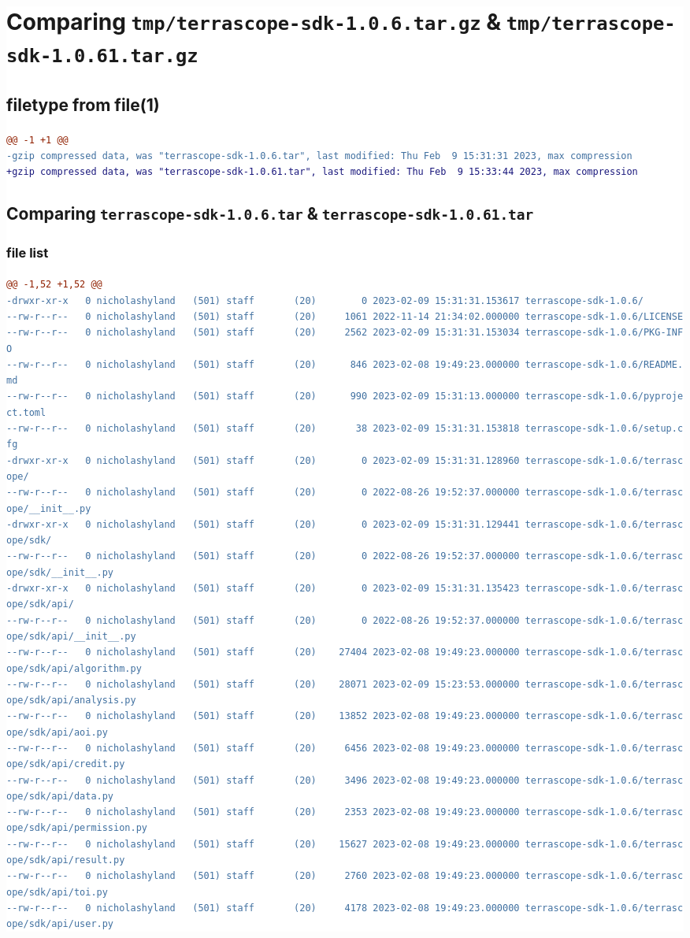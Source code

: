 # Comparing `tmp/terrascope-sdk-1.0.6.tar.gz` & `tmp/terrascope-sdk-1.0.61.tar.gz`

## filetype from file(1)

```diff
@@ -1 +1 @@
-gzip compressed data, was "terrascope-sdk-1.0.6.tar", last modified: Thu Feb  9 15:31:31 2023, max compression
+gzip compressed data, was "terrascope-sdk-1.0.61.tar", last modified: Thu Feb  9 15:33:44 2023, max compression
```

## Comparing `terrascope-sdk-1.0.6.tar` & `terrascope-sdk-1.0.61.tar`

### file list

```diff
@@ -1,52 +1,52 @@
-drwxr-xr-x   0 nicholashyland   (501) staff       (20)        0 2023-02-09 15:31:31.153617 terrascope-sdk-1.0.6/
--rw-r--r--   0 nicholashyland   (501) staff       (20)     1061 2022-11-14 21:34:02.000000 terrascope-sdk-1.0.6/LICENSE
--rw-r--r--   0 nicholashyland   (501) staff       (20)     2562 2023-02-09 15:31:31.153034 terrascope-sdk-1.0.6/PKG-INFO
--rw-r--r--   0 nicholashyland   (501) staff       (20)      846 2023-02-08 19:49:23.000000 terrascope-sdk-1.0.6/README.md
--rw-r--r--   0 nicholashyland   (501) staff       (20)      990 2023-02-09 15:31:13.000000 terrascope-sdk-1.0.6/pyproject.toml
--rw-r--r--   0 nicholashyland   (501) staff       (20)       38 2023-02-09 15:31:31.153818 terrascope-sdk-1.0.6/setup.cfg
-drwxr-xr-x   0 nicholashyland   (501) staff       (20)        0 2023-02-09 15:31:31.128960 terrascope-sdk-1.0.6/terrascope/
--rw-r--r--   0 nicholashyland   (501) staff       (20)        0 2022-08-26 19:52:37.000000 terrascope-sdk-1.0.6/terrascope/__init__.py
-drwxr-xr-x   0 nicholashyland   (501) staff       (20)        0 2023-02-09 15:31:31.129441 terrascope-sdk-1.0.6/terrascope/sdk/
--rw-r--r--   0 nicholashyland   (501) staff       (20)        0 2022-08-26 19:52:37.000000 terrascope-sdk-1.0.6/terrascope/sdk/__init__.py
-drwxr-xr-x   0 nicholashyland   (501) staff       (20)        0 2023-02-09 15:31:31.135423 terrascope-sdk-1.0.6/terrascope/sdk/api/
--rw-r--r--   0 nicholashyland   (501) staff       (20)        0 2022-08-26 19:52:37.000000 terrascope-sdk-1.0.6/terrascope/sdk/api/__init__.py
--rw-r--r--   0 nicholashyland   (501) staff       (20)    27404 2023-02-08 19:49:23.000000 terrascope-sdk-1.0.6/terrascope/sdk/api/algorithm.py
--rw-r--r--   0 nicholashyland   (501) staff       (20)    28071 2023-02-09 15:23:53.000000 terrascope-sdk-1.0.6/terrascope/sdk/api/analysis.py
--rw-r--r--   0 nicholashyland   (501) staff       (20)    13852 2023-02-08 19:49:23.000000 terrascope-sdk-1.0.6/terrascope/sdk/api/aoi.py
--rw-r--r--   0 nicholashyland   (501) staff       (20)     6456 2023-02-08 19:49:23.000000 terrascope-sdk-1.0.6/terrascope/sdk/api/credit.py
--rw-r--r--   0 nicholashyland   (501) staff       (20)     3496 2023-02-08 19:49:23.000000 terrascope-sdk-1.0.6/terrascope/sdk/api/data.py
--rw-r--r--   0 nicholashyland   (501) staff       (20)     2353 2023-02-08 19:49:23.000000 terrascope-sdk-1.0.6/terrascope/sdk/api/permission.py
--rw-r--r--   0 nicholashyland   (501) staff       (20)    15627 2023-02-08 19:49:23.000000 terrascope-sdk-1.0.6/terrascope/sdk/api/result.py
--rw-r--r--   0 nicholashyland   (501) staff       (20)     2760 2023-02-08 19:49:23.000000 terrascope-sdk-1.0.6/terrascope/sdk/api/toi.py
--rw-r--r--   0 nicholashyland   (501) staff       (20)     4178 2023-02-08 19:49:23.000000 terrascope-sdk-1.0.6/terrascope/sdk/api/user.py
```